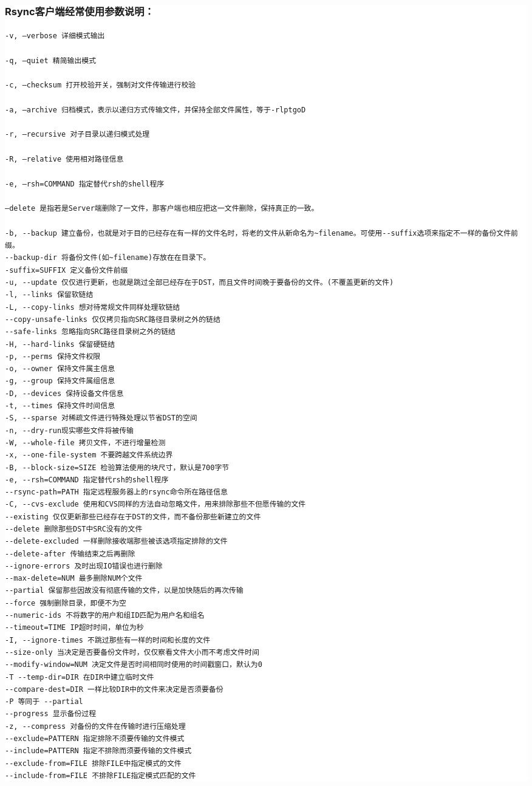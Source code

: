### Rsync客户端经常使用参数说明：

```
-v, –verbose 详细模式输出

-q, –quiet 精简输出模式

-c, –checksum 打开校验开关，强制对文件传输进行校验

-a, –archive 归档模式，表示以递归方式传输文件，并保持全部文件属性，等于-rlptgoD

-r, –recursive 对子目录以递归模式处理

-R, –relative 使用相对路径信息

-e, –rsh=COMMAND 指定替代rsh的shell程序

–delete 是指若是Server端删除了一文件，那客户端也相应把这一文件删除，保持真正的一致。

-b, --backup 建立备份，也就是对于目的已经存在有一样的文件名时，将老的文件从新命名为~filename。可使用--suffix选项来指定不一样的备份文件前缀。
--backup-dir 将备份文件(如~filename)存放在在目录下。
-suffix=SUFFIX 定义备份文件前缀
-u, --update 仅仅进行更新，也就是跳过全部已经存在于DST，而且文件时间晚于要备份的文件。(不覆盖更新的文件)
-l, --links 保留软链结
-L, --copy-links 想对待常规文件同样处理软链结
--copy-unsafe-links 仅仅拷贝指向SRC路径目录树之外的链结
--safe-links 忽略指向SRC路径目录树之外的链结
-H, --hard-links 保留硬链结
-p, --perms 保持文件权限
-o, --owner 保持文件属主信息
-g, --group 保持文件属组信息
-D, --devices 保持设备文件信息
-t, --times 保持文件时间信息
-S, --sparse 对稀疏文件进行特殊处理以节省DST的空间
-n, --dry-run现实哪些文件将被传输
-W, --whole-file 拷贝文件，不进行增量检测
-x, --one-file-system 不要跨越文件系统边界
-B, --block-size=SIZE 检验算法使用的块尺寸，默认是700字节
-e, --rsh=COMMAND 指定替代rsh的shell程序
--rsync-path=PATH 指定远程服务器上的rsync命令所在路径信息
-C, --cvs-exclude 使用和CVS同样的方法自动忽略文件，用来排除那些不但愿传输的文件
--existing 仅仅更新那些已经存在于DST的文件，而不备份那些新建立的文件
--delete 删除那些DST中SRC没有的文件
--delete-excluded 一样删除接收端那些被该选项指定排除的文件
--delete-after 传输结束之后再删除
--ignore-errors 及时出现IO错误也进行删除
--max-delete=NUM 最多删除NUM个文件
--partial 保留那些因故没有彻底传输的文件，以是加快随后的再次传输
--force 强制删除目录，即便不为空
--numeric-ids 不将数字的用户和组ID匹配为用户名和组名
--timeout=TIME IP超时时间，单位为秒
-I, --ignore-times 不跳过那些有一样的时间和长度的文件
--size-only 当决定是否要备份文件时，仅仅察看文件大小而不考虑文件时间
--modify-window=NUM 决定文件是否时间相同时使用的时间戳窗口，默认为0
-T --temp-dir=DIR 在DIR中建立临时文件
--compare-dest=DIR 一样比较DIR中的文件来决定是否须要备份
-P 等同于 --partial
--progress 显示备份过程
-z, --compress 对备份的文件在传输时进行压缩处理
--exclude=PATTERN 指定排除不须要传输的文件模式
--include=PATTERN 指定不排除而须要传输的文件模式
--exclude-from=FILE 排除FILE中指定模式的文件
--include-from=FILE 不排除FILE指定模式匹配的文件
```